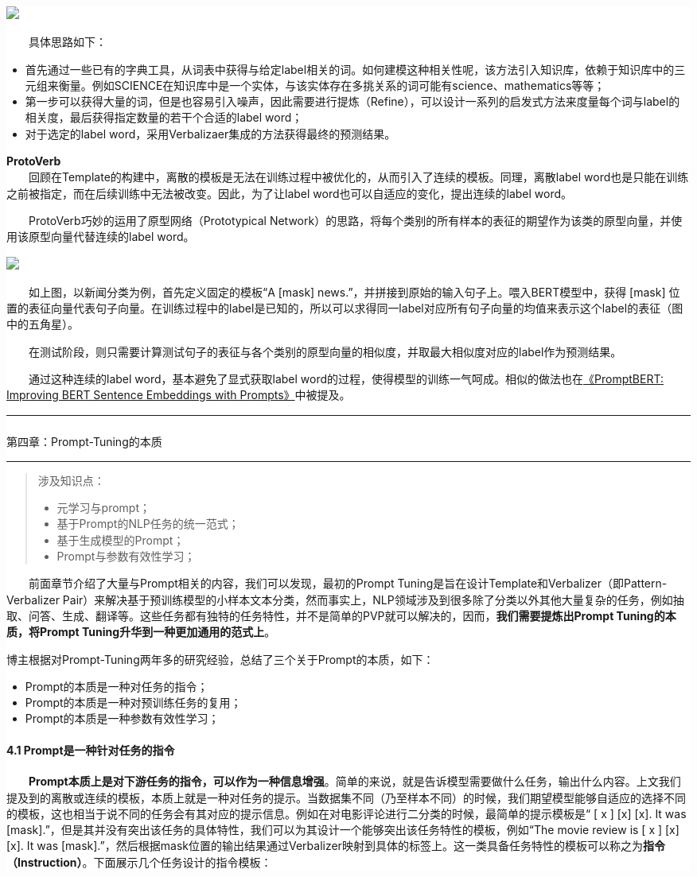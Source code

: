 ![](https://i-blog.csdnimg.cn/blog_migrate/53d61c3dc18f8f60fc47697718a8ccf4.png)

  具体思路如下：

*   首先通过一些已有的字典工具，从词表中获得与给定label相关的词。如何建模这种相关性呢，该方法引入知识库，依赖于知识库中的三元组来衡量。例如SCIENCE在知识库中是一个实体，与该实体存在多挑关系的词可能有science、mathematics等等；
*   第一步可以获得大量的词，但是也容易引入噪声，因此需要进行提炼（Refine），可以设计一系列的启发式方法来度量每个词与label的相关度，最后获得指定数量的若干个合适的label word；
*   对于选定的label word，采用Verbalizaer集成的方法获得最终的预测结果。

**ProtoVerb**  
  回顾在Template的构建中，离散的模板是无法在训练过程中被优化的，从而引入了连续的模板。同理，离散label word也是只能在训练之前被指定，而在后续训练中无法被改变。因此，为了让label word也可以自适应的变化，提出连续的label word。

  ProtoVerb巧妙的运用了原型网络（Prototypical Network）的思路，将每个类别的所有样本的表征的期望作为该类的原型向量，并使用该原型向量代替连续的label word。

![](https://i-blog.csdnimg.cn/blog_migrate/6a45cd14ce6c4f79712d0d670c07c505.png)

  如上图，以新闻分类为例，首先定义固定的模板“A [mask] news.”，并拼接到原始的输入句子上。喂入BERT模型中，获得 [mask] 位置的表征向量代表句子向量。在训练过程中的label是已知的，所以可以求得同一label对应所有句子向量的均值来表示这个label的表征（图中的五角星）。

  在测试阶段，则只需要计算测试句子的表征与各个类别的原型向量的相似度，并取最大相似度对应的label作为预测结果。

  通过这种连续的label word，基本避免了显式获取label word的过程，使得模型的训练一气呵成。相似的做法也在[《PromptBERT: Improving BERT Sentence Embeddings with Prompts》](https://arxiv.org/pdf/2201.04337)中被提及。

  

* * *

### 

第四章：Prompt-Tuning的本质

* * *

  

> 涉及知识点：
> 
> *   元学习与prompt；
> *   基于Prompt的NLP任务的统一范式；
> *   基于生成模型的Prompt；
> *   Prompt与参数有效性学习；

  前面章节介绍了大量与Prompt相关的内容，我们可以发现，最初的Prompt Tuning是旨在设计Template和Verbalizer（即Pattern-Verbalizer Pair）来解决基于预训练模型的小样本文本分类，然而事实上，NLP领域涉及到很多除了分类以外其他大量复杂的任务，例如抽取、问答、生成、翻译等。这些任务都有独特的任务特性，并不是简单的PVP就可以解决的，因而，**我们需要提炼出Prompt Tuning的本质，将Prompt Tuning升华到一种更加通用的范式上**。

博主根据对Prompt-Tuning两年多的研究经验，总结了三个关于Prompt的本质，如下：

*   Prompt的本质是一种对任务的指令；
*   Prompt的本质是一种对预训练任务的复用；
*   Prompt的本质是一种参数有效性学习；

#### 4.1 Prompt是一种针对任务的指令

  **Prompt本质上是对下游任务的指令，可以作为一种信息增强**。简单的来说，就是告诉模型需要做什么任务，输出什么内容。上文我们提及到的离散或连续的模板，本质上就是一种对任务的提示。当数据集不同（乃至样本不同）的时候，我们期望模型能够自适应的选择不同的模板，这也相当于说不同的任务会有其对应的提示信息。例如在对电影评论进行二分类的时候，最简单的提示模板是“ [ x ] [x] [x]. It was [mask].”，但是其并没有突出该任务的具体特性，我们可以为其设计一个能够突出该任务特性的模板，例如“The movie review is [ x ] [x] [x]. It was [mask].”，然后根据mask位置的输出结果通过Verbalizer映射到具体的标签上。这一类具备任务特性的模板可以称之为**指令（Instruction）**。下面展示几个任务设计的指令模板：
